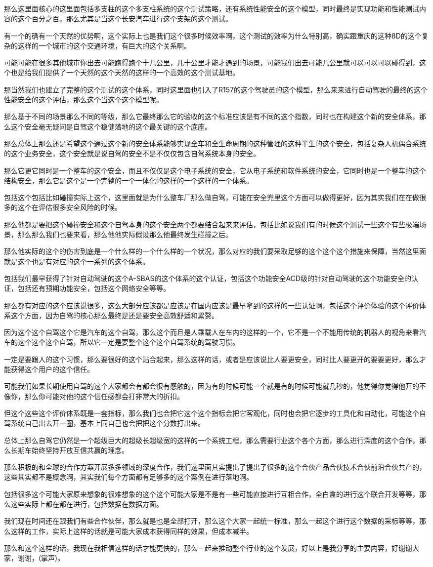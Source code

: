 那么这里面核心的这里面包括多支柱的这个多支柱系统的这个测试策略，还有系统性能安全的这个模型，同时最终是实现功能和性能测试内容的这个百分之百，那么尤其是当这个长安汽车进行这个支架的这个测试。

有一个的确有一个天然的优势啊，这个实际上也是我们这个很多时候效率啊，这个测试的效率为什么特别高，确实跟重庆的这种8D的这个复杂的这样的一个城市的这个交通环境，有巨大的这个关系啊。

可能可能在很多其他城市你出去可能跑得跑个十几公里，几十公里才能才遇到的场景，可能我们出去可能几公里就可以可以可以碰得到，这个也是给我们提供了一个天然的这个天然的这样的一个高效的这个测试基地。

那当然我们也建立了完整的这个测试的这个体系，同时这里面也引入了R157的这个驾驶员的这个模型，那么来来进行自动驾驶的最终的这个性能安全的这个评估，那么这个当这个这个模型呢。

那么基于不同的场景那么不同的等级，那么它最终那么它的验收的这个标准应该是有不同的这个指数，同时也在构建这个新的安全体系，那么这个安全毫无疑问是自驾这个稳健落地的这个最关键的这个底座。

那么总体上那么还是希望这个通过这个新的安全体系能够实现全车和全生命周期的这种管理的这种半生的这个安全，包括复杂人机偶合系统的这个业务安全，这个安全就是说自驾的安全不是不仅仅包含自驾系统本身的安全。

那么它更它同时是一个整车的这个安全，而且不仅仅是这个电子系统的安全，它从电子系统和软件系统的安全，它同时也是一个整车的这个结构安全，那么它是这个是一个完整的一个一体化的这样的一个这样的一个体系。

包括这个包括比如碰撞实际上这个，这里面就是为什么整车厂那么做自驾，可能在安全兜里这个方面可以做得更好，因为其实我们在在做很多的这个在评估很多安全风险的时候。

那么他都是要把这个碰撞安全和这个自驾本身的这个安全两个都要结合起来来评估，包括比如说我们有的时候这个测试一些这个有些极端场景，那么那么我们也要来看，那么他他实际假设那么他最终发生碰撞之后。

那么他实际的这个的伤害到底是一个什么样的一个什么样的一个状况，那么对应的我们要采取足够的这个这个这个措施来保障，当然这里面就是这个也是有对应的这个一系列的这个体系。

包括我们最早获得了针对自动驾驶的这个A-SBAS的这个体系的这个认证，包括这个功能安全ACD级的针对自动驾驶的这个功能安全的认证，包括还有预期功能安全，包括这个网络安全等等。

那么都有对应的这个应该说很多，这么大部分应该都是应该是在国内应该是最早拿到的这样的一些认证啊，包括这个评价体验的这个评价体系这个方面，因为自驾的核心那么最终是还是要安全高效舒适和累赘。

因为这个这个自驾这个它是汽车的这个自驾，那么这个而且是人乘载人在车内的这样的一个，它不是一个不能用传统的机器人的视角来看汽车的这个这个这个自驾，所以它一定是要整个这个这个自驾系统的驾驶习惯。

一定是要跟人的这个习惯，那么要很好的这个贴合起来，那么这样的话，或者是应该说比人要更安全，同时比人要更开的要要更好，那么才能获得这个用户的这个信任。

可能我们如果长期使用自驾的这个大家都会有都会很有感触的，因为有的时候可能一个就是有的时候可能就几秒的，他觉得你觉得他开的不像你，那么你可能对他的这个信任感都会打非常大的折扣。

但这个这些这个评价体系既是一套指标，那么我们也会把它这个这个指标会把它客观化，同时也会把它逐步的工具化和自动化，可能这个自驾系统自己出去开一圈，基本上同自己也会把把这个分数打出来。

总体上那么自驾它仍然是一个超级巨大的超级长超级宽的这样的一个系统工程，那么需要行业这个各个方面，那么进行深度的这个合作，那么长期车始终坚持开放互信共赢的理念。

那么积极的和全球的合作方案开展多多领域的深度合作，我们这里面其实提出了提出了很多的这个合伙产品合伙技术合伙前沿合伙共产的，这些其实都不是概念啊，其实我们每个方面都有足够多的这个案例在进行落地啊。

包括很多这个可能大家原来想象的很难想象的这个这个可能大家是不是有一些可能直接进行互相合作，全白盒的进行这个联合开发等等，那么这些实际上都在都在进行，包括数据在数据方面。

我们现在时间还在跟我们有些合作伙伴，那么就是也是全部打开，那么这个大家一起统一标准，那么一起这个进行这个数据的采标等等，那么这样的工作，实际上这样的话就是可能大家成本获得同样的效果，但成本减半。

那么和这个这样的话，我现在我相信这样的话才能更快的，那么一起来推动整个行业的这个发展，好以上是我分享的主要内容，好谢谢大家，谢谢，(掌声)。


